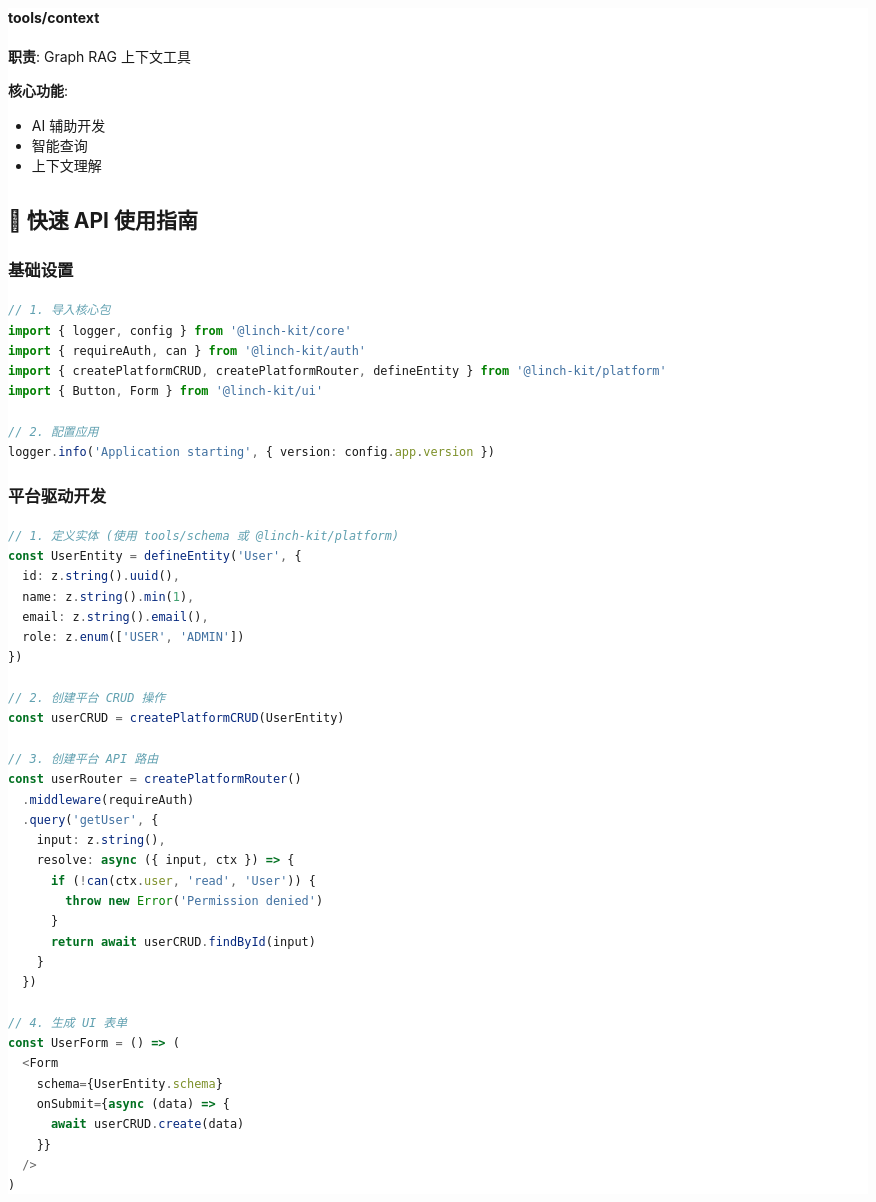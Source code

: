 #### tools/context

**职责**: Graph RAG 上下文工具

**核心功能**:

- AI 辅助开发
- 智能查询
- 上下文理解

## 🚀 快速 API 使用指南

### 基础设置

```typescript
// 1. 导入核心包
import { logger, config } from '@linch-kit/core'
import { requireAuth, can } from '@linch-kit/auth'
import { createPlatformCRUD, createPlatformRouter, defineEntity } from '@linch-kit/platform'
import { Button, Form } from '@linch-kit/ui'

// 2. 配置应用
logger.info('Application starting', { version: config.app.version })
```

### 平台驱动开发

```typescript
// 1. 定义实体 (使用 tools/schema 或 @linch-kit/platform)
const UserEntity = defineEntity('User', {
  id: z.string().uuid(),
  name: z.string().min(1),
  email: z.string().email(),
  role: z.enum(['USER', 'ADMIN'])
})

// 2. 创建平台 CRUD 操作
const userCRUD = createPlatformCRUD(UserEntity)

// 3. 创建平台 API 路由
const userRouter = createPlatformRouter()
  .middleware(requireAuth)
  .query('getUser', {
    input: z.string(),
    resolve: async ({ input, ctx }) => {
      if (!can(ctx.user, 'read', 'User')) {
        throw new Error('Permission denied')
      }
      return await userCRUD.findById(input)
    }
  })

// 4. 生成 UI 表单
const UserForm = () => (
  <Form
    schema={UserEntity.schema}
    onSubmit={async (data) => {
      await userCRUD.create(data)
    }}
  />
)
```
